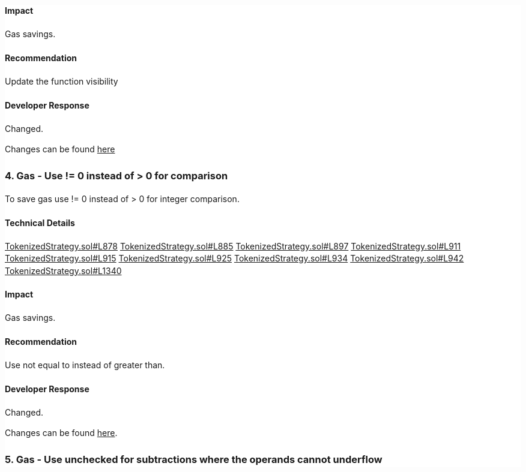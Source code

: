 #### Impact

Gas savings.

#### Recommendation

Update the function visibility

#### Developer Response

Changed.

Changes can be found [here](https://github.com/yearn/tokenized-strategy/commit/bb75275b34c0d39941c7a51510ddeeb2adc04d1b)

### 4. Gas - Use != 0 instead of > 0 for comparison

To save gas use != 0 instead of > 0 for integer comparison.

#### Technical Details

[TokenizedStrategy.sol#L878](https://github.com/yearn/tokenized-strategy/blob/72a71b16088f1a7821f299aa013d824b3dbb8d4e/src/TokenizedStrategy.sol#L878)
[TokenizedStrategy.sol#L885](https://github.com/yearn/tokenized-strategy/blob/72a71b16088f1a7821f299aa013d824b3dbb8d4e/src/TokenizedStrategy.sol#L885)
[TokenizedStrategy.sol#L897](https://github.com/yearn/tokenized-strategy/blob/72a71b16088f1a7821f299aa013d824b3dbb8d4e/src/TokenizedStrategy.sol#L897)
[TokenizedStrategy.sol#L911](https://github.com/yearn/tokenized-strategy/blob/72a71b16088f1a7821f299aa013d824b3dbb8d4e/src/TokenizedStrategy.sol#L911)
[TokenizedStrategy.sol#L915](https://github.com/yearn/tokenized-strategy/blob/72a71b16088f1a7821f299aa013d824b3dbb8d4e/src/TokenizedStrategy.sol#L915)
[TokenizedStrategy.sol#L925](https://github.com/yearn/tokenized-strategy/blob/72a71b16088f1a7821f299aa013d824b3dbb8d4e/src/TokenizedStrategy.sol#L925)
[TokenizedStrategy.sol#L934](https://github.com/yearn/tokenized-strategy/blob/72a71b16088f1a7821f299aa013d824b3dbb8d4e/src/TokenizedStrategy.sol#L934)
[TokenizedStrategy.sol#L942](https://github.com/yearn/tokenized-strategy/blob/72a71b16088f1a7821f299aa013d824b3dbb8d4e/src/TokenizedStrategy.sol#L942)
[TokenizedStrategy.sol#L1340](https://github.com/yearn/tokenized-strategy/blob/72a71b16088f1a7821f299aa013d824b3dbb8d4e/src/TokenizedStrategy.sol#1340)


#### Impact

Gas savings.

#### Recommendation

Use not equal to instead of greater than.

#### Developer Response

Changed.

Changes can be found [here](https://github.com/yearn/tokenized-strategy/pull/41). 

### 5. Gas - Use unchecked for subtractions where the operands cannot underflow
